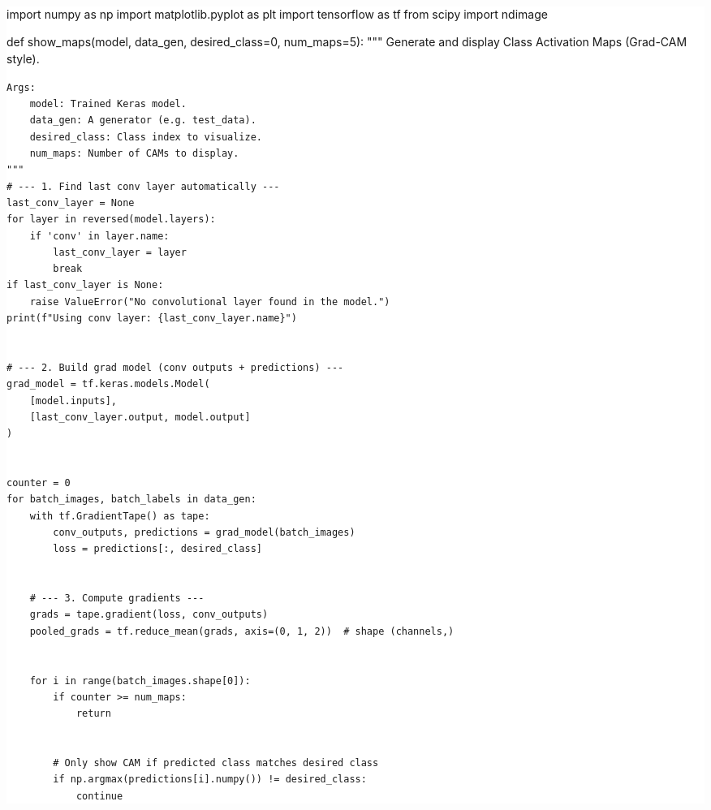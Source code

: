 
import numpy as np
import matplotlib.pyplot as plt
import tensorflow as tf
from scipy import ndimage


def show_maps(model, data_gen, desired_class=0, num_maps=5):
    """
    Generate and display Class Activation Maps (Grad-CAM style).
   
    Args:
        model: Trained Keras model.
        data_gen: A generator (e.g. test_data).
        desired_class: Class index to visualize.
        num_maps: Number of CAMs to display.
    """
    # --- 1. Find last conv layer automatically ---
    last_conv_layer = None
    for layer in reversed(model.layers):
        if 'conv' in layer.name:
            last_conv_layer = layer
            break
    if last_conv_layer is None:
        raise ValueError("No convolutional layer found in the model.")
    print(f"Using conv layer: {last_conv_layer.name}")


    # --- 2. Build grad model (conv outputs + predictions) ---
    grad_model = tf.keras.models.Model(
        [model.inputs],
        [last_conv_layer.output, model.output]
    )


    counter = 0
    for batch_images, batch_labels in data_gen:
        with tf.GradientTape() as tape:
            conv_outputs, predictions = grad_model(batch_images)
            loss = predictions[:, desired_class]


        # --- 3. Compute gradients ---
        grads = tape.gradient(loss, conv_outputs)
        pooled_grads = tf.reduce_mean(grads, axis=(0, 1, 2))  # shape (channels,)


        for i in range(batch_images.shape[0]):
            if counter >= num_maps:
                return


            # Only show CAM if predicted class matches desired class
            if np.argmax(predictions[i].numpy()) != desired_class:
                continue
